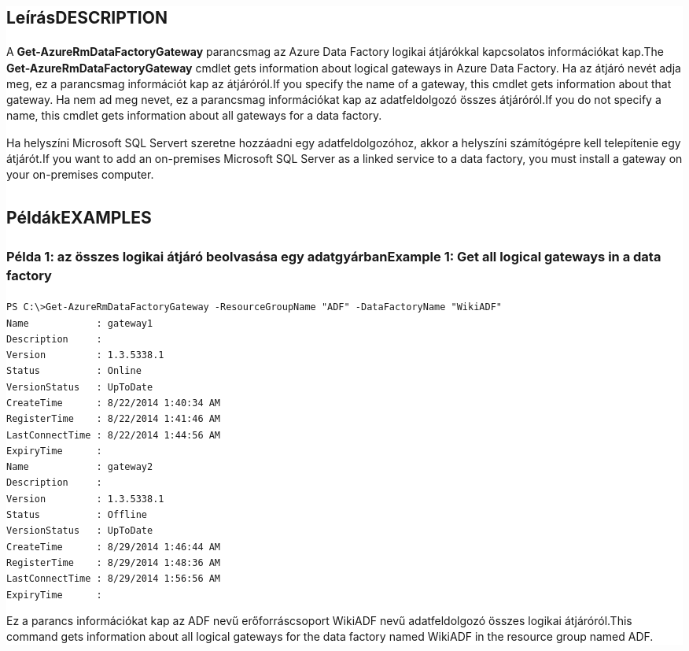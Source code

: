 ## <span data-ttu-id="baf83-107">Leírás</span><span class="sxs-lookup"><span data-stu-id="baf83-107">DESCRIPTION</span></span>
<span data-ttu-id="baf83-108">A **Get-AzureRmDataFactoryGateway** parancsmag az Azure Data Factory logikai átjárókkal kapcsolatos információkat kap.</span><span class="sxs-lookup"><span data-stu-id="baf83-108">The **Get-AzureRmDataFactoryGateway** cmdlet gets information about logical gateways in Azure Data Factory.</span></span>
<span data-ttu-id="baf83-109">Ha az átjáró nevét adja meg, ez a parancsmag információt kap az átjáróról.</span><span class="sxs-lookup"><span data-stu-id="baf83-109">If you specify the name of a gateway, this cmdlet gets information about that gateway.</span></span>
<span data-ttu-id="baf83-110">Ha nem ad meg nevet, ez a parancsmag információkat kap az adatfeldolgozó összes átjáróról.</span><span class="sxs-lookup"><span data-stu-id="baf83-110">If you do not specify a name, this cmdlet gets information about all gateways for a data factory.</span></span>

<span data-ttu-id="baf83-111">Ha helyszíni Microsoft SQL Servert szeretne hozzáadni egy adatfeldolgozóhoz, akkor a helyszíni számítógépre kell telepítenie egy átjárót.</span><span class="sxs-lookup"><span data-stu-id="baf83-111">If you want to add an on-premises Microsoft SQL Server as a linked service to a data factory, you must install a gateway on your on-premises computer.</span></span>

## <span data-ttu-id="baf83-112">Példák</span><span class="sxs-lookup"><span data-stu-id="baf83-112">EXAMPLES</span></span>

### <span data-ttu-id="baf83-113">Példa 1: az összes logikai átjáró beolvasása egy adatgyárban</span><span class="sxs-lookup"><span data-stu-id="baf83-113">Example 1: Get all logical gateways in a data factory</span></span>
```
PS C:\>Get-AzureRmDataFactoryGateway -ResourceGroupName "ADF" -DataFactoryName "WikiADF"
Name            : gateway1
Description     : 
Version         : 1.3.5338.1
Status          : Online
VersionStatus   : UpToDate
CreateTime      : 8/22/2014 1:40:34 AM
RegisterTime    : 8/22/2014 1:41:46 AM
LastConnectTime : 8/22/2014 1:44:56 AM
ExpiryTime      : 
Name            : gateway2
Description     : 
Version         : 1.3.5338.1
Status          : Offline
VersionStatus   : UpToDate
CreateTime      : 8/29/2014 1:46:44 AM
RegisterTime    : 8/29/2014 1:48:36 AM
LastConnectTime : 8/29/2014 1:56:56 AM
ExpiryTime      :
```

<span data-ttu-id="baf83-114">Ez a parancs információkat kap az ADF nevű erőforráscsoport WikiADF nevű adatfeldolgozó összes logikai átjáróról.</span><span class="sxs-lookup"><span data-stu-id="baf83-114">This command gets information about all logical gateways for the data factory named WikiADF in the resource group named ADF.</span></span>
